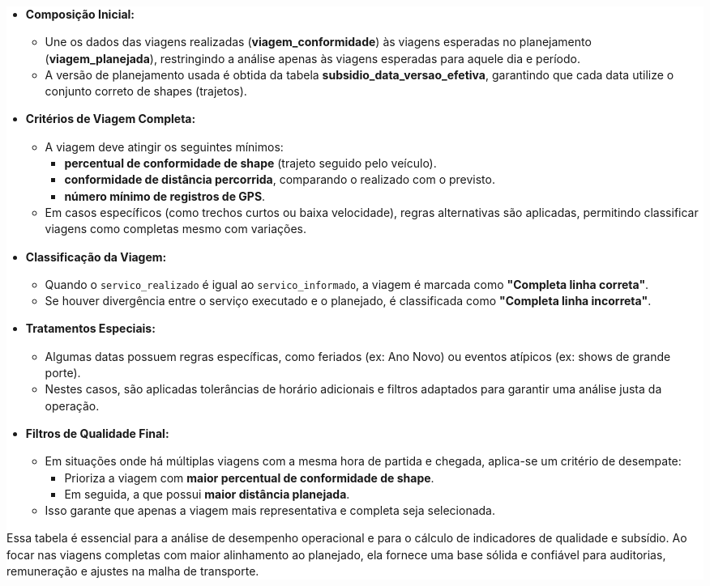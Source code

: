 - **Composição Inicial:**
  - Une os dados das viagens realizadas (**viagem_conformidade**) às viagens esperadas no planejamento (**viagem_planejada**), restringindo a análise apenas às viagens esperadas para aquele dia e período.
  - A versão de planejamento usada é obtida da tabela **subsidio_data_versao_efetiva**, garantindo que cada data utilize o conjunto correto de shapes (trajetos).

- **Critérios de Viagem Completa:**
  - A viagem deve atingir os seguintes mínimos:
    - **percentual de conformidade de shape** (trajeto seguido pelo veículo).
    - **conformidade de distância percorrida**, comparando o realizado com o previsto.
    - **número mínimo de registros de GPS**.
  - Em casos específicos (como trechos curtos ou baixa velocidade), regras alternativas são aplicadas, permitindo classificar viagens como completas mesmo com variações.

- **Classificação da Viagem:**
  - Quando o `servico_realizado` é igual ao `servico_informado`, a viagem é marcada como **"Completa linha correta"**.
  - Se houver divergência entre o serviço executado e o planejado, é classificada como **"Completa linha incorreta"**.

- **Tratamentos Especiais:**
  - Algumas datas possuem regras específicas, como feriados (ex: Ano Novo) ou eventos atípicos (ex: shows de grande porte).
  - Nestes casos, são aplicadas tolerâncias de horário adicionais e filtros adaptados para garantir uma análise justa da operação.

- **Filtros de Qualidade Final:**
  - Em situações onde há múltiplas viagens com a mesma hora de partida e chegada, aplica-se um critério de desempate:
    - Prioriza a viagem com **maior percentual de conformidade de shape**.
    - Em seguida, a que possui **maior distância planejada**.
  - Isso garante que apenas a viagem mais representativa e completa seja selecionada.

Essa tabela é essencial para a análise de desempenho operacional e para o cálculo de indicadores de qualidade e subsídio. Ao focar nas viagens completas com maior alinhamento ao planejado, ela fornece uma base sólida e confiável para auditorias, remuneração e ajustes na malha de transporte.
